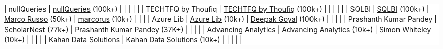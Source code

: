 | nullQueries          | [nullQueries](https://www.youtube.com/@nullQueries) (100k+)                                                               |                                                                                                                                   |                                                                                                                                                                                 |                                                                                                               |                                                                                                                                                                                                     |
| TECHTFQ by Thoufiq   | [TECHTFQ by Thoufiq](https://www.youtube.com/@techTFQ) (100k+)                                                            |                                                                                                                                   |                                                                                                                                                                                 |                                                                                                               |                                                                                                                                                                                                     |
| SQLBI                | [SQLBI](https://www.youtube.com/@SQLBI) (100k+)                                                                           | [Marco Russo](https://www.linkedin.com/in/sqlbi) (50k+)                                                                           | [marcorus](https://x.com/marcorus) (10k+)                                                                                                                                       |                                                                                                               |                                                                                                                                                                                                     |
| Azure Lib            | [Azure Lib](https://www.youtube.com/@azurelib-academy) (10k+)                                                             | [Deepak Goyal](https://www.linkedin.com/in/deepak-goyal-93805a17/) (100k+)                                                        |                                                                                                                                                                                 |                                                                                                               |                                                                                                                                                                                                     |
| Prashanth Kumar Pandey            | [ScholarNest](https://www.youtube.com/@ScholarNest) (77k+)                                                             | [Prashanth Kumar Pandey](https://www.linkedin.com/in/prashant-kumar-pandey/) (37K+)                                                        |                                                                                                                                                                                 |                                                                                                               |                                                                                                                                                                                                     |
| Advancing Analytics  | [Advancing Analytics](https://www.youtube.com/@AdvancingAnalytics) (10k+)                                                 | [Simon Whiteley](https://www.linkedin.com/in/simon-whiteley-uk/) (10k+)                                                           |                                                                                                                                                                                 |                                                                                                               |                                                                                                                                                                                                     |
| Kahan Data Solutions | [Kahan Data Solutions](https://www.youtube.com/@KahanDataSolutions) (10k+)                                                |                                                                                                                                   |                                                                                                                                                                                 |                                                                                                               |                                                                                                                                                                                                     |